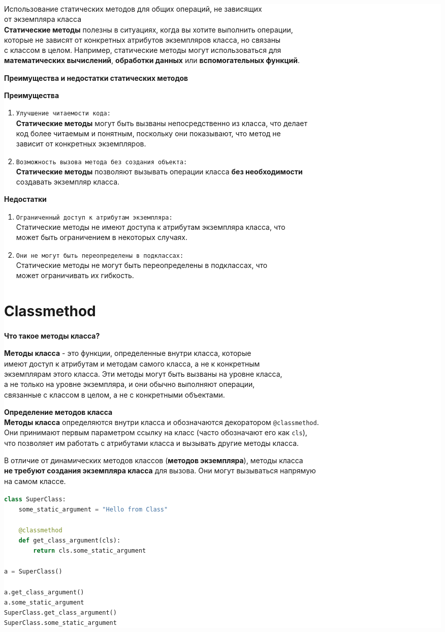 Использование статических методов для общих операций, не зависящих                                                                              
от экземпляра класса                                                                                          
**Статические методы** полезны в ситуациях, когда вы хотите выполнить операции,                                                                               
которые не зависят от конкретных атрибутов экземпляров класса, но связаны                                                                                  
с классом в целом. Например, статические методы могут использоваться для                                                                                   
**математических вычислений**, **обработки данных** или **вспомогательных функций**.                                                                                     

**Преимущества и недостатки статических методов**                                                                          

**Преимущества**                                                  
1) `Улучшение читаемости кода:`                                                                             
**Статические методы** могут быть вызваны непосредственно из класса, что делает                                                                          
код более читаемым и понятным, поскольку они показывают, что метод не                                                                              
зависит от конкретных экземпляров.                                                                                    

2) `Возможность вызова метода без создания объекта:`                                                                                    
**Статические методы** позволяют вызывать операции класса **без необходимости**                                                                                 
создавать экземпляр класса.                                                                                            

**Недостатки**                                                                                  
1) `Ограниченный доступ к атрибутам экземпляра:`                                                                                     
Статические методы не имеют доступа к атрибутам экземпляра класса, что                                                                                   
может быть ограничением в некоторых случаях.                                                                                          

2) `Они не могут быть переопределены в подклассах:`                                                                                           
Статические методы не могут быть переопределены в подклассах, что                                                                                      
может ограничивать их гибкость.                                                                                       


# **Classmethod**

**Что такое методы класса?**                                                                           

**Методы класса** - это функции, определенные внутри класса, которые                                                                               
имеют доступ к атрибутам и методам самого класса, а не к конкретным                                                                                 
экземплярам этого класса. Эти методы могут быть вызваны на уровне класса,                                                                                 
а не только на уровне экземпляра, и они обычно выполняют операции,                                                                                  
связанные с классом в целом, а не с конкретными объектами.                                                                                 


**Определение методов класса**                                                                    
**Методы класса** определяются внутри класса и обозначаются декоратором `@classmethod`.                                                                               
Они принимают первым параметром ссылку на класс (часто обозначают его как `cls`),                                                                             
что позволяет им работать с атрибутами класса и вызывать другие методы класса.                                                                               

В отличие от динамических методов классов (**методов экземпляра**), методы класса                                                                         
**не требуют создания экземпляра класса** для вызова. Они могут вызываться напрямую                                                                         
на самом классе.                                                                                    


```python
class SuperClass:
    some_static_argument = "Hello from Class"

    @classmethod
    def get_class_argument(cls):
        return cls.some_static_argument

a = SuperClass()

a.get_class_argument()
a.some_static_argument
SuperClass.get_class_argument()
SuperClass.some_static_argument
```
